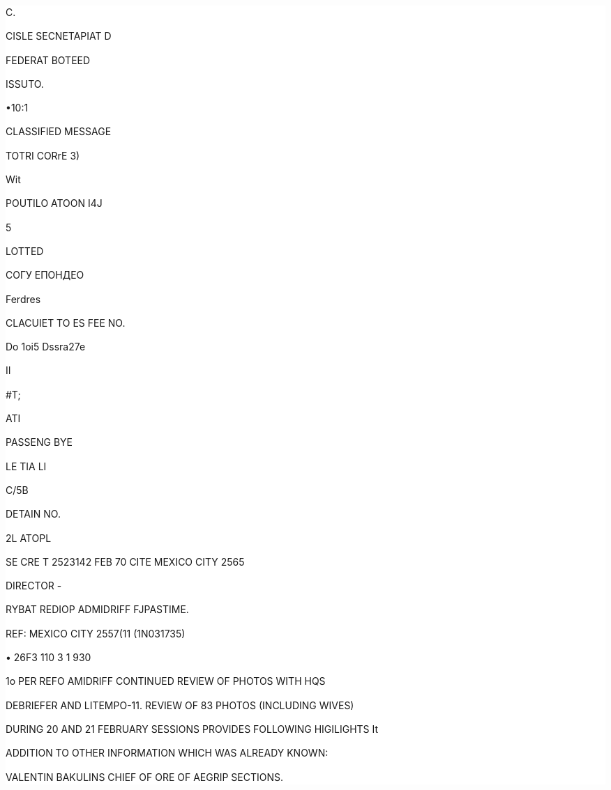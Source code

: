 C.

CISLE SECNETAPIAT D

FEDERAT BOTEED

ISSUTO.

•10:1

CLASSIFIED MESSAGE

TOTRI CORrE 3)

Wit

POUTILO ATOON I4J

5

LOTTED

СОГУ ЕПОНДЕО

Ferdres

CLACUIET TO ES FEE NO.

Do 1oi5 Dssra27e

II

#T;

ATI

PASSENG BYE

LE TIA LI

C/5B

DETAIN NO.

2L ATOPL

SE CRE T 2523142 FEB 70 CITE MEXICO CITY 2565

DIRECTOR -

RYBAT REDIOP ADMIDRIFF FJPASTIME.

REF: MEXICO CITY 2557(11 (1N031735)

• 26F3 110 3 1 930

1o PER REFO AMIDRIFF CONTINUED REVIEW OF PHOTOS WITH HQS

DEBRIEFER AND LITEMPO-11. REVIEW OF 83 PHOTOS (INCLUDING WIVES)

DURING 20 AND 21 FEBRUARY SESSIONS PROVIDES FOLLOWING HIGILIGHTS It

ADDITION TO OTHER INFORMATION WHICH WAS ALREADY KNOWN:

VALENTIN BAKULINS CHIEF OF ORE OF AEGRIP SECTIONS.
